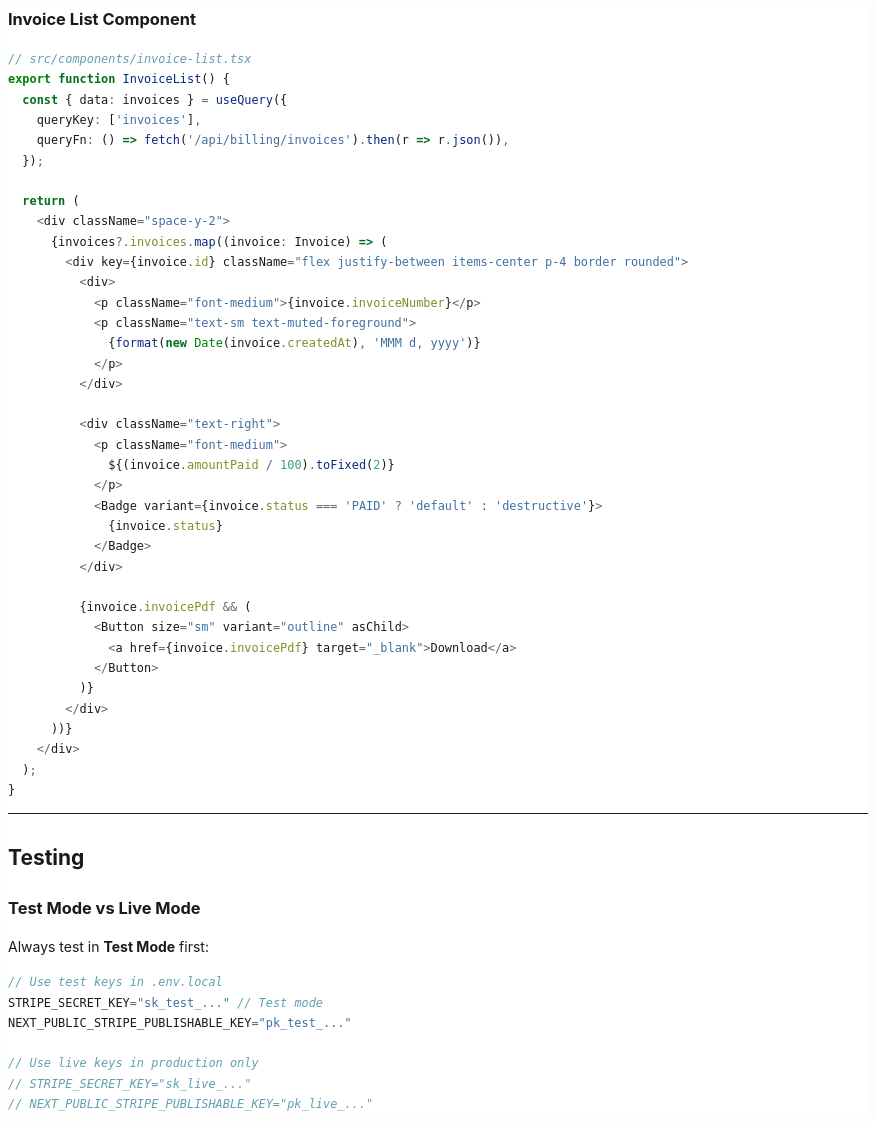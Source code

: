 ### Invoice List Component

```typescript
// src/components/invoice-list.tsx
export function InvoiceList() {
  const { data: invoices } = useQuery({
    queryKey: ['invoices'],
    queryFn: () => fetch('/api/billing/invoices').then(r => r.json()),
  });

  return (
    <div className="space-y-2">
      {invoices?.invoices.map((invoice: Invoice) => (
        <div key={invoice.id} className="flex justify-between items-center p-4 border rounded">
          <div>
            <p className="font-medium">{invoice.invoiceNumber}</p>
            <p className="text-sm text-muted-foreground">
              {format(new Date(invoice.createdAt), 'MMM d, yyyy')}
            </p>
          </div>
          
          <div className="text-right">
            <p className="font-medium">
              ${(invoice.amountPaid / 100).toFixed(2)}
            </p>
            <Badge variant={invoice.status === 'PAID' ? 'default' : 'destructive'}>
              {invoice.status}
            </Badge>
          </div>
          
          {invoice.invoicePdf && (
            <Button size="sm" variant="outline" asChild>
              <a href={invoice.invoicePdf} target="_blank">Download</a>
            </Button>
          )}
        </div>
      ))}
    </div>
  );
}
```

---

## Testing

### Test Mode vs Live Mode

Always test in **Test Mode** first:

```typescript
// Use test keys in .env.local
STRIPE_SECRET_KEY="sk_test_..." // Test mode
NEXT_PUBLIC_STRIPE_PUBLISHABLE_KEY="pk_test_..."

// Use live keys in production only
// STRIPE_SECRET_KEY="sk_live_..."
// NEXT_PUBLIC_STRIPE_PUBLISHABLE_KEY="pk_live_..."
```

